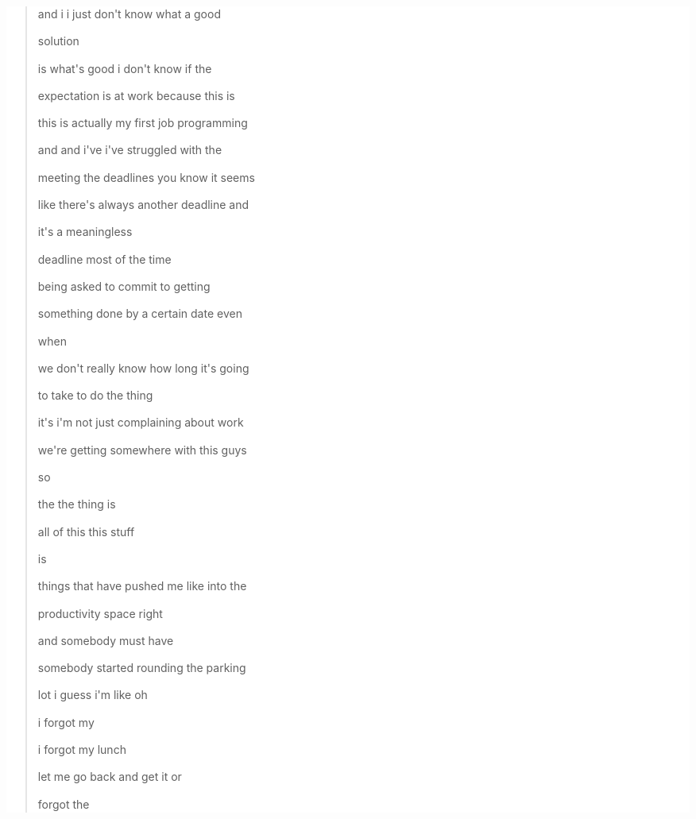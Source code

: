 > and i i just don&#39;t know what a good
>
> solution
>
> is what&#39;s good i don&#39;t know if the
>
> expectation is at work because this is
>
> this is actually my first job 
programming
>
> and 
and i&#39;ve i&#39;ve struggled with the
>
> meeting the deadlines you know it seems
>
> like there&#39;s always another deadline and
>
> it&#39;s a meaningless
>
> deadline most of the time
>
> being asked to commit to getting
>
> something done by a certain date even
>
> when
>
> we don&#39;t really know how long it&#39;s going
>
> to take to do the thing
>
> it&#39;s 
i&#39;m not just complaining about work
>
> we&#39;re getting somewhere with this guys
>
> so
>
> the the thing is
>
> all of this this stuff
>
> is
>
> things that have pushed me like into the
>
> productivity space right
>
> and 
somebody must have
>
> somebody started rounding the parking
>
> lot i guess i&#39;m like oh
>
> i forgot my
>
> i forgot my lunch
>
> let me go back and get it or
>
> forgot the
>